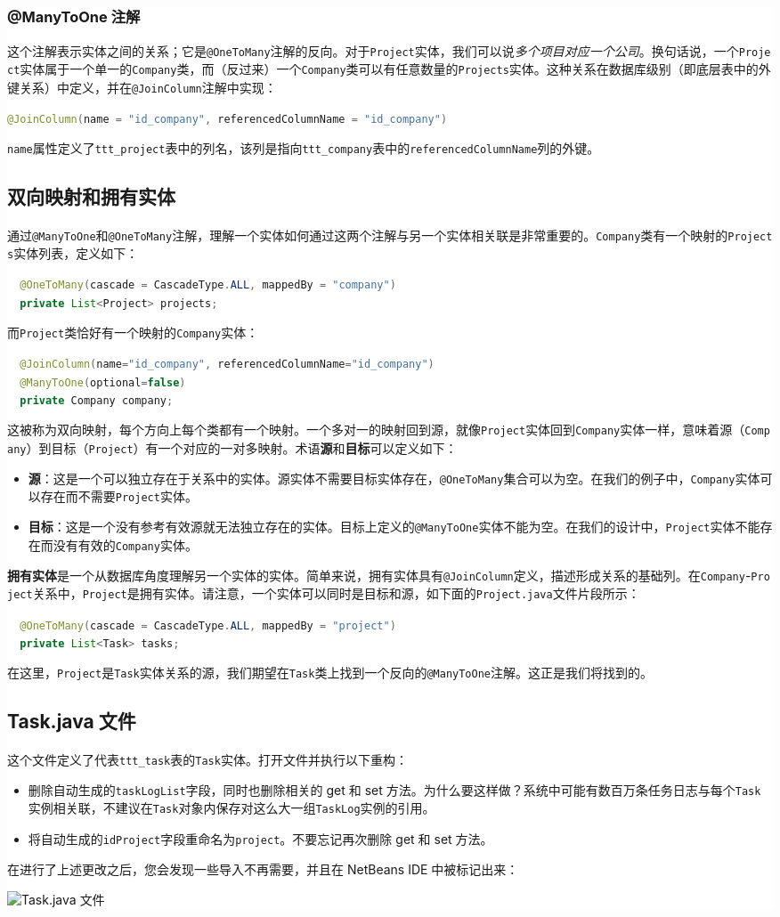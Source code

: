 ```java
```

### @ManyToOne 注解

这个注解表示实体之间的关系；它是`@OneToMany`注解的反向。对于`Project`实体，我们可以说*多个项目对应一个公司*。换句话说，一个`Project`实体属于一个单一的`Company`类，而（反过来）一个`Company`类可以有任意数量的`Projects`实体。这种关系在数据库级别（即底层表中的外键关系）中定义，并在`@JoinColumn`注解中实现：

```java
@JoinColumn(name = "id_company", referencedColumnName = "id_company")
```

`name`属性定义了`ttt_project`表中的列名，该列是指向`ttt_company`表中的`referencedColumnName`列的外键。

## 双向映射和拥有实体

通过`@ManyToOne`和`@OneToMany`注解，理解一个实体如何通过这两个注解与另一个实体相关联是非常重要的。`Company`类有一个映射的`Projects`实体列表，定义如下：

```java
  @OneToMany(cascade = CascadeType.ALL, mappedBy = "company")
  private List<Project> projects;
```

而`Project`类恰好有一个映射的`Company`实体：

```java
  @JoinColumn(name="id_company", referencedColumnName="id_company")
  @ManyToOne(optional=false)
  private Company company;
```

这被称为双向映射，每个方向上每个类都有一个映射。一个多对一的映射回到源，就像`Project`实体回到`Company`实体一样，意味着源（`Company`）到目标（`Project`）有一个对应的一对多映射。术语**源**和**目标**可以定义如下：

+   **源**：这是一个可以独立存在于关系中的实体。源实体不需要目标实体存在，`@OneToMany`集合可以为空。在我们的例子中，`Company`实体可以存在而不需要`Project`实体。

+   **目标**：这是一个没有参考有效源就无法独立存在的实体。目标上定义的`@ManyToOne`实体不能为空。在我们的设计中，`Project`实体不能存在而没有有效的`Company`实体。

**拥有实体**是一个从数据库角度理解另一个实体的实体。简单来说，拥有实体具有`@JoinColumn`定义，描述形成关系的基础列。在`Company`-`Project`关系中，`Project`是拥有实体。请注意，一个实体可以同时是目标和源，如下面的`Project.java`文件片段所示：

```java
  @OneToMany(cascade = CascadeType.ALL, mappedBy = "project")
  private List<Task> tasks;
```

在这里，`Project`是`Task`实体关系的源，我们期望在`Task`类上找到一个反向的`@ManyToOne`注解。这正是我们将找到的。

## Task.java 文件

这个文件定义了代表`ttt_task`表的`Task`实体。打开文件并执行以下重构：

+   删除自动生成的`taskLogList`字段，同时也删除相关的 get 和 set 方法。为什么要这样做？系统中可能有数百万条任务日志与每个`Task`实例相关联，不建议在`Task`对象内保存对这么大一组`TaskLog`实例的引用。

+   将自动生成的`idProject`字段重命名为`project`。不要忘记再次删除 get 和 set 方法。

在进行了上述更改之后，您会发现一些导入不再需要，并且在 NetBeans IDE 中被标记出来：

![Task.java 文件](https://github.com/OpenDocCN/freelearn-javaweb-zh/raw/master/docs/etp-app-dev-ext-spr/img/5457OS_03_13.jpg)
